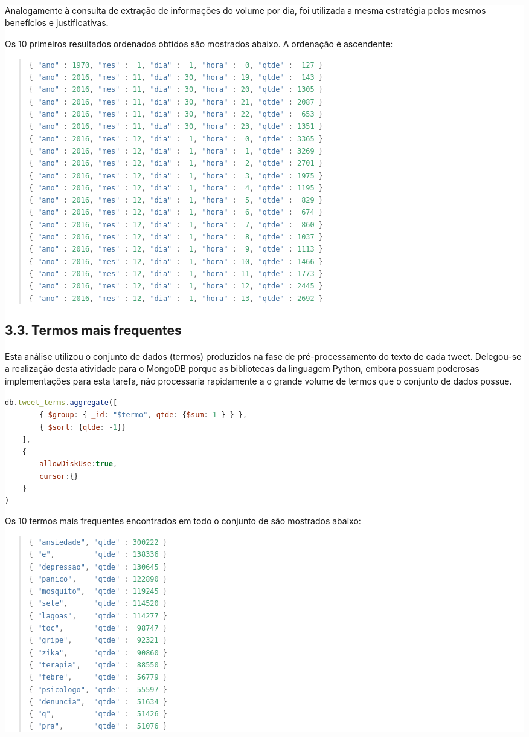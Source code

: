 Analogamente à consulta de extração de informações do volume por dia, foi utilizada a mesma estratégia pelos mesmos benefícios e justificativas.

Os 10 primeiros resultados ordenados obtidos são mostrados abaixo. A ordenação é ascendente:

> ```js
> { "ano" : 1970, "mes" :  1, "dia" :  1, "hora" :  0, "qtde" :  127 }
> { "ano" : 2016, "mes" : 11, "dia" : 30, "hora" : 19, "qtde" :  143 }
> { "ano" : 2016, "mes" : 11, "dia" : 30, "hora" : 20, "qtde" : 1305 }
> { "ano" : 2016, "mes" : 11, "dia" : 30, "hora" : 21, "qtde" : 2087 }
> { "ano" : 2016, "mes" : 11, "dia" : 30, "hora" : 22, "qtde" :  653 }
> { "ano" : 2016, "mes" : 11, "dia" : 30, "hora" : 23, "qtde" : 1351 }
> { "ano" : 2016, "mes" : 12, "dia" :  1, "hora" :  0, "qtde" : 3365 }
> { "ano" : 2016, "mes" : 12, "dia" :  1, "hora" :  1, "qtde" : 3269 }
> { "ano" : 2016, "mes" : 12, "dia" :  1, "hora" :  2, "qtde" : 2701 }
> { "ano" : 2016, "mes" : 12, "dia" :  1, "hora" :  3, "qtde" : 1975 }
> { "ano" : 2016, "mes" : 12, "dia" :  1, "hora" :  4, "qtde" : 1195 }
> { "ano" : 2016, "mes" : 12, "dia" :  1, "hora" :  5, "qtde" :  829 }
> { "ano" : 2016, "mes" : 12, "dia" :  1, "hora" :  6, "qtde" :  674 }
> { "ano" : 2016, "mes" : 12, "dia" :  1, "hora" :  7, "qtde" :  860 }
> { "ano" : 2016, "mes" : 12, "dia" :  1, "hora" :  8, "qtde" : 1037 }
> { "ano" : 2016, "mes" : 12, "dia" :  1, "hora" :  9, "qtde" : 1113 }
> { "ano" : 2016, "mes" : 12, "dia" :  1, "hora" : 10, "qtde" : 1466 }
> { "ano" : 2016, "mes" : 12, "dia" :  1, "hora" : 11, "qtde" : 1773 }
> { "ano" : 2016, "mes" : 12, "dia" :  1, "hora" : 12, "qtde" : 2445 }
> { "ano" : 2016, "mes" : 12, "dia" :  1, "hora" : 13, "qtde" : 2692 }
> ```

## 3.3. Termos mais frequentes

Esta análise utilizou o conjunto de dados \(termos\) produzidos na fase de pré-processamento do texto de cada tweet. Delegou-se a realização desta atividade para o MongoDB porque as bibliotecas da linguagem Python, embora possuam poderosas implementações para esta tarefa, não processaria rapidamente a o grande volume de termos que o conjunto de dados possue.

```js
db.tweet_terms.aggregate([
        { $group: { _id: "$termo", qtde: {$sum: 1 } } },
        { $sort: {qtde: -1}}
    ],
    {
        allowDiskUse:true,
        cursor:{}
    }
)
```

Os 10 termos mais frequentes encontrados em todo o conjunto de são mostrados abaixo:

> ```js
> { "ansiedade", "qtde" : 300222 }
> { "e",         "qtde" : 138336 }
> { "depressao", "qtde" : 130645 }
> { "panico",    "qtde" : 122890 }
> { "mosquito",  "qtde" : 119245 }
> { "sete",      "qtde" : 114520 }
> { "lagoas",    "qtde" : 114277 }
> { "toc",       "qtde" :  98747 }
> { "gripe",     "qtde" :  92321 }
> { "zika",      "qtde" :  90860 }
> { "terapia",   "qtde" :  88550 }
> { "febre",     "qtde" :  56779 }
> { "psicologo", "qtde" :  55597 }
> { "denuncia",  "qtde" :  51634 }
> { "q",         "qtde" :  51426 }
> { "pra",       "qtde" :  51076 }